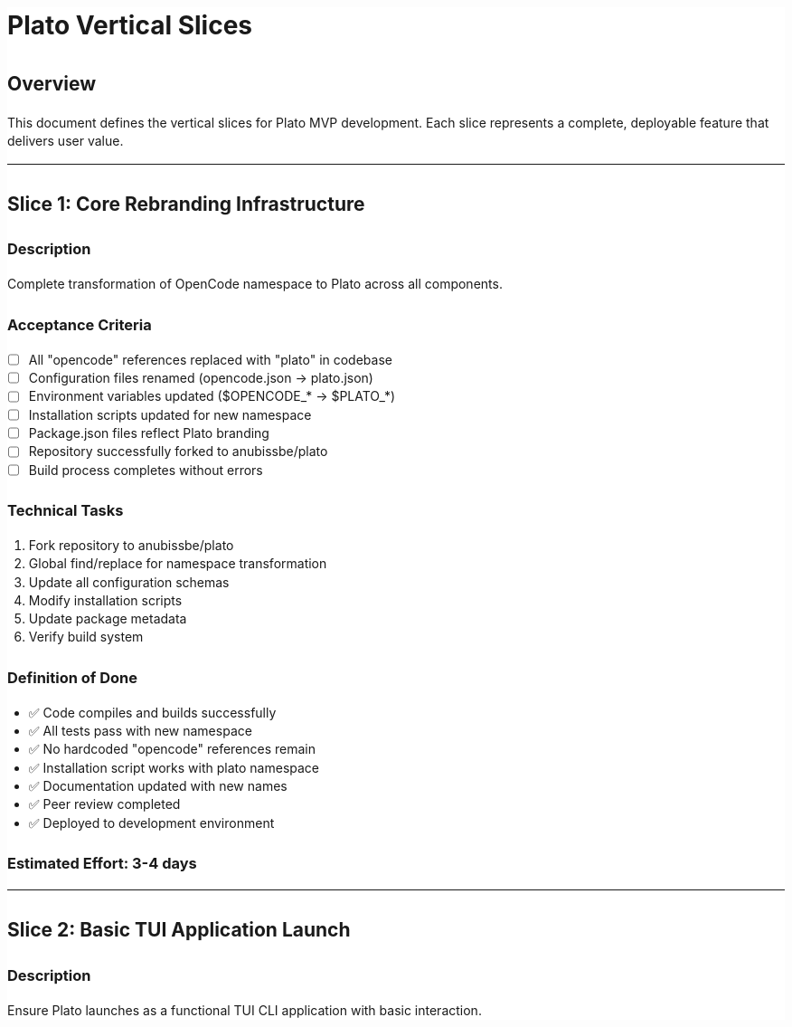 # Plato Vertical Slices

## Overview
This document defines the vertical slices for Plato MVP development. Each slice represents a complete, deployable feature that delivers user value.

---

## Slice 1: Core Rebranding Infrastructure

### Description
Complete transformation of OpenCode namespace to Plato across all components.

### Acceptance Criteria
- [ ] All "opencode" references replaced with "plato" in codebase
- [ ] Configuration files renamed (opencode.json → plato.json)
- [ ] Environment variables updated ($OPENCODE_* → $PLATO_*)
- [ ] Installation scripts updated for new namespace
- [ ] Package.json files reflect Plato branding
- [ ] Repository successfully forked to anubissbe/plato
- [ ] Build process completes without errors

### Technical Tasks
1. Fork repository to anubissbe/plato
2. Global find/replace for namespace transformation
3. Update all configuration schemas
4. Modify installation scripts
5. Update package metadata
6. Verify build system

### Definition of Done
- ✅ Code compiles and builds successfully
- ✅ All tests pass with new namespace
- ✅ No hardcoded "opencode" references remain
- ✅ Installation script works with plato namespace
- ✅ Documentation updated with new names
- ✅ Peer review completed
- ✅ Deployed to development environment

### Estimated Effort: 3-4 days

---

## Slice 2: Basic TUI Application Launch

### Description
Ensure Plato launches as a functional TUI CLI application with basic interaction.
